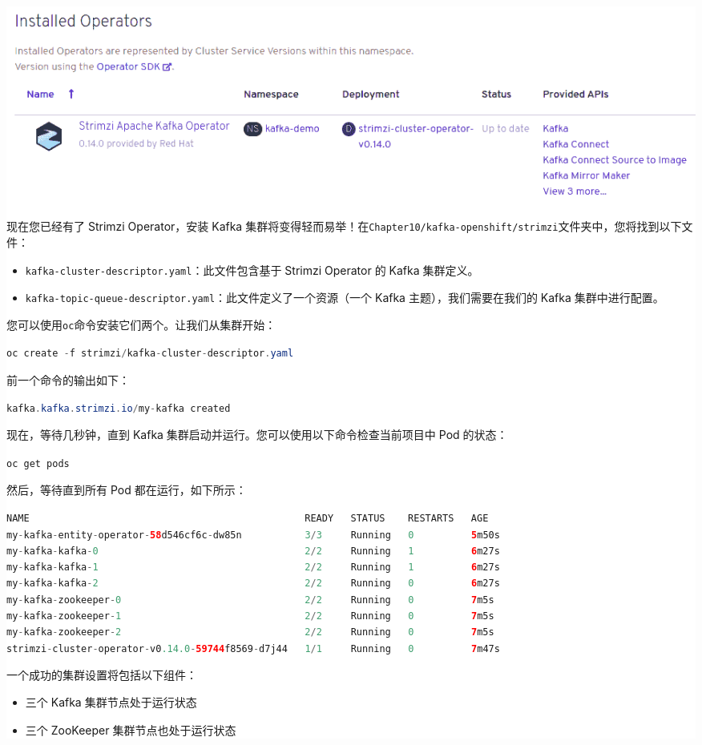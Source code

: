 ![图片](img/4d01d9dd-0e17-4636-ba5d-255a89f0e6ff.png)

现在您已经有了 Strimzi Operator，安装 Kafka 集群将变得轻而易举！在`Chapter10/kafka-openshift/strimzi`文件夹中，您将找到以下文件：

+   `kafka-cluster-descriptor.yaml`：此文件包含基于 Strimzi Operator 的 Kafka 集群定义。

+   `kafka-topic-queue-descriptor.yaml`：此文件定义了一个资源（一个 Kafka 主题），我们需要在我们的 Kafka 集群中进行配置。

您可以使用`oc`命令安装它们两个。让我们从集群开始：

```java
oc create -f strimzi/kafka-cluster-descriptor.yaml
```

前一个命令的输出如下：

```java
kafka.kafka.strimzi.io/my-kafka created
```

现在，等待几秒钟，直到 Kafka 集群启动并运行。您可以使用以下命令检查当前项目中 Pod 的状态：

```java
oc get pods 
```

然后，等待直到所有 Pod 都在运行，如下所示：

```java
NAME                                                READY   STATUS    RESTARTS   AGE
my-kafka-entity-operator-58d546cf6c-dw85n           3/3     Running   0          5m50s
my-kafka-kafka-0                                    2/2     Running   1          6m27s
my-kafka-kafka-1                                    2/2     Running   1          6m27s
my-kafka-kafka-2                                    2/2     Running   0          6m27s
my-kafka-zookeeper-0                                2/2     Running   0          7m5s
my-kafka-zookeeper-1                                2/2     Running   0          7m5s
my-kafka-zookeeper-2                                2/2     Running   0          7m5s
strimzi-cluster-operator-v0.14.0-59744f8569-d7j44   1/1     Running   0          7m47s
```

一个成功的集群设置将包括以下组件：

+   三个 Kafka 集群节点处于运行状态

+   三个 ZooKeeper 集群节点也处于运行状态
